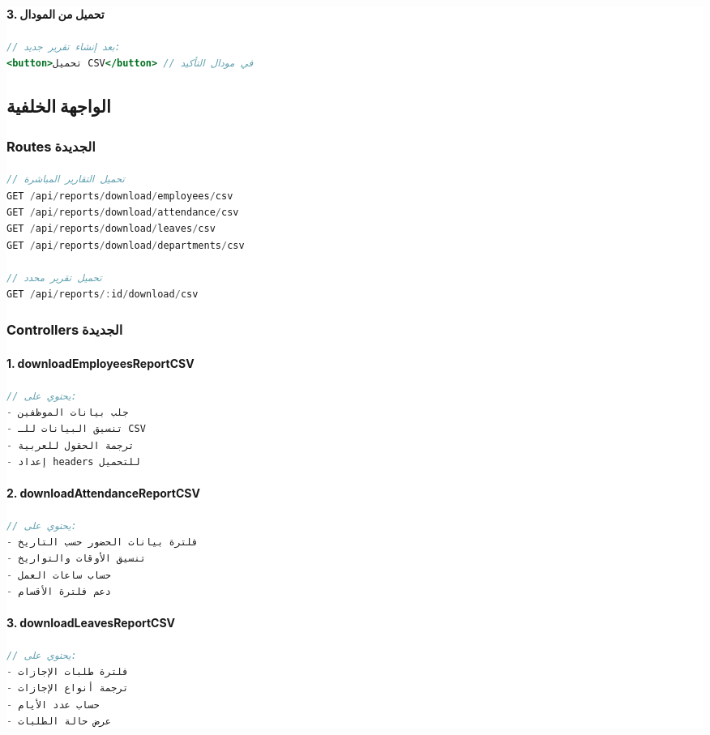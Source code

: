 #### 3. تحميل من المودال

```jsx
// بعد إنشاء تقرير جديد:
<button>تحميل CSV</button> // في مودال التأكيد
```

## الواجهة الخلفية

### Routes الجديدة

```javascript
// تحميل التقارير المباشرة
GET /api/reports/download/employees/csv
GET /api/reports/download/attendance/csv
GET /api/reports/download/leaves/csv
GET /api/reports/download/departments/csv

// تحميل تقرير محدد
GET /api/reports/:id/download/csv
```

### Controllers الجديدة

#### 1. downloadEmployeesReportCSV

```javascript
// يحتوي على:
- جلب بيانات الموظفين
- تنسيق البيانات للـ CSV
- ترجمة الحقول للعربية
- إعداد headers للتحميل
```

#### 2. downloadAttendanceReportCSV

```javascript
// يحتوي على:
- فلترة بيانات الحضور حسب التاريخ
- تنسيق الأوقات والتواريخ
- حساب ساعات العمل
- دعم فلترة الأقسام
```

#### 3. downloadLeavesReportCSV

```javascript
// يحتوي على:
- فلترة طلبات الإجازات
- ترجمة أنواع الإجازات
- حساب عدد الأيام
- عرض حالة الطلبات
```
